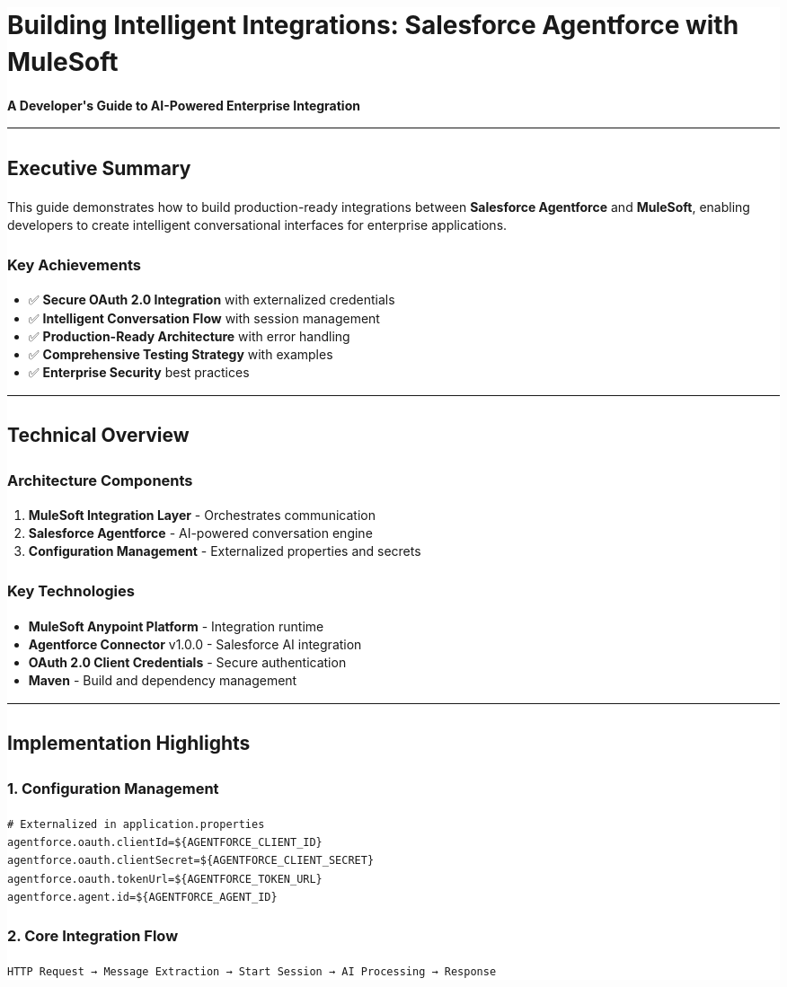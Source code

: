 # Building Intelligent Integrations: Salesforce Agentforce with MuleSoft
**A Developer's Guide to AI-Powered Enterprise Integration**

---

## Executive Summary

This guide demonstrates how to build production-ready integrations between **Salesforce Agentforce** and **MuleSoft**, enabling developers to create intelligent conversational interfaces for enterprise applications.

### Key Achievements
- ✅ **Secure OAuth 2.0 Integration** with externalized credentials
- ✅ **Intelligent Conversation Flow** with session management
- ✅ **Production-Ready Architecture** with error handling
- ✅ **Comprehensive Testing Strategy** with examples
- ✅ **Enterprise Security** best practices

---

## Technical Overview

### Architecture Components
1. **MuleSoft Integration Layer** - Orchestrates communication
2. **Salesforce Agentforce** - AI-powered conversation engine
3. **Configuration Management** - Externalized properties and secrets

### Key Technologies
- **MuleSoft Anypoint Platform** - Integration runtime
- **Agentforce Connector** v1.0.0 - Salesforce AI integration
- **OAuth 2.0 Client Credentials** - Secure authentication
- **Maven** - Build and dependency management

---

## Implementation Highlights

### 1. Configuration Management
```properties
# Externalized in application.properties
agentforce.oauth.clientId=${AGENTFORCE_CLIENT_ID}
agentforce.oauth.clientSecret=${AGENTFORCE_CLIENT_SECRET}
agentforce.oauth.tokenUrl=${AGENTFORCE_TOKEN_URL}
agentforce.agent.id=${AGENTFORCE_AGENT_ID}
```

### 2. Core Integration Flow
```
HTTP Request → Message Extraction → Start Session → AI Processing → Response
```
